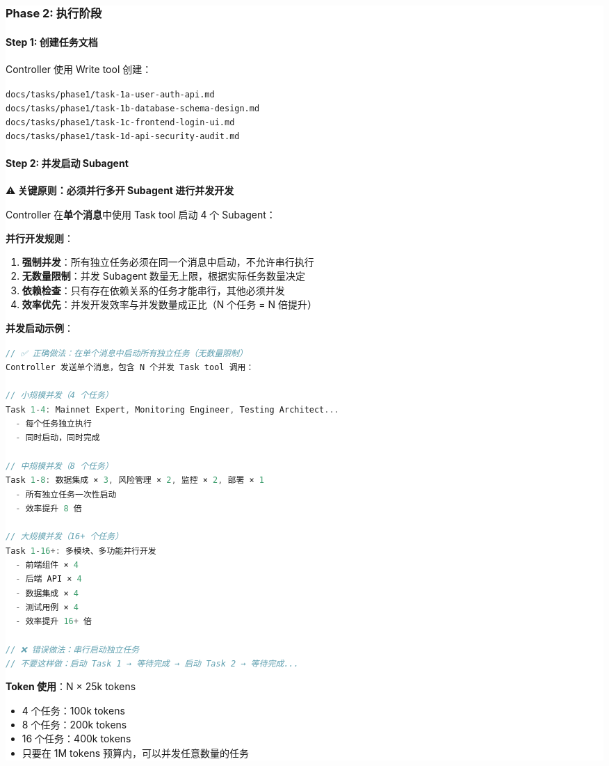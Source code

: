 ### Phase 2: 执行阶段

#### Step 1: 创建任务文档
Controller 使用 Write tool 创建：
```
docs/tasks/phase1/task-1a-user-auth-api.md
docs/tasks/phase1/task-1b-database-schema-design.md
docs/tasks/phase1/task-1c-frontend-login-ui.md
docs/tasks/phase1/task-1d-api-security-audit.md
```

#### Step 2: 并发启动 Subagent

**⚠️ 关键原则：必须并行多开 Subagent 进行并发开发**

Controller 在**单个消息**中使用 Task tool 启动 4 个 Subagent：

**并行开发规则**：
1. **强制并发**：所有独立任务必须在同一个消息中启动，不允许串行执行
2. **无数量限制**：并发 Subagent 数量无上限，根据实际任务数量决定
3. **依赖检查**：只有存在依赖关系的任务才能串行，其他必须并发
4. **效率优先**：并发开发效率与并发数量成正比（N 个任务 = N 倍提升）

**并发启动示例**：
```typescript
// ✅ 正确做法：在单个消息中启动所有独立任务（无数量限制）
Controller 发送单个消息，包含 N 个并发 Task tool 调用：

// 小规模并发（4 个任务）
Task 1-4: Mainnet Expert, Monitoring Engineer, Testing Architect...
  - 每个任务独立执行
  - 同时启动，同时完成

// 中规模并发（8 个任务）
Task 1-8: 数据集成 × 3, 风险管理 × 2, 监控 × 2, 部署 × 1
  - 所有独立任务一次性启动
  - 效率提升 8 倍

// 大规模并发（16+ 个任务）
Task 1-16+: 多模块、多功能并行开发
  - 前端组件 × 4
  - 后端 API × 4
  - 数据集成 × 4
  - 测试用例 × 4
  - 效率提升 16+ 倍

// ❌ 错误做法：串行启动独立任务
// 不要这样做：启动 Task 1 → 等待完成 → 启动 Task 2 → 等待完成...
```

**Token 使用**：N × 25k tokens
- 4 个任务：100k tokens
- 8 个任务：200k tokens
- 16 个任务：400k tokens
- 只要在 1M tokens 预算内，可以并发任意数量的任务
